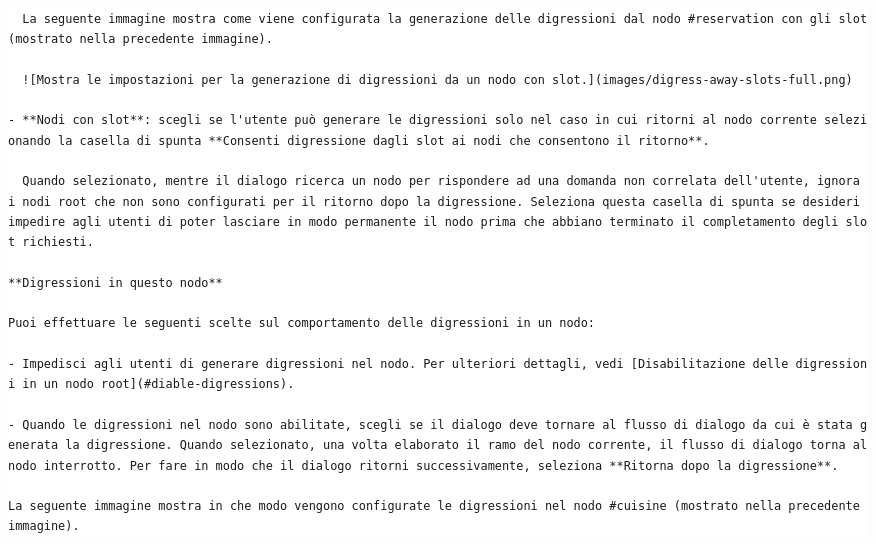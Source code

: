       La seguente immagine mostra come viene configurata la generazione delle digressioni dal nodo #reservation con gli slot (mostrato nella precedente immagine).

      ![Mostra le impostazioni per la generazione di digressioni da un nodo con slot.](images/digress-away-slots-full.png)

    - **Nodi con slot**: scegli se l'utente può generare le digressioni solo nel caso in cui ritorni al nodo corrente selezionando la casella di spunta **Consenti digressione dagli slot ai nodi che consentono il ritorno**.

      Quando selezionato, mentre il dialogo ricerca un nodo per rispondere ad una domanda non correlata dell'utente, ignora i nodi root che non sono configurati per il ritorno dopo la digressione. Seleziona questa casella di spunta se desideri impedire agli utenti di poter lasciare in modo permanente il nodo prima che abbiano terminato il completamento degli slot richiesti.

    **Digressioni in questo nodo**

    Puoi effettuare le seguenti scelte sul comportamento delle digressioni in un nodo: 

    - Impedisci agli utenti di generare digressioni nel nodo. Per ulteriori dettagli, vedi [Disabilitazione delle digressioni in un nodo root](#diable-digressions).

    - Quando le digressioni nel nodo sono abilitate, scegli se il dialogo deve tornare al flusso di dialogo da cui è stata generata la digressione. Quando selezionato, una volta elaborato il ramo del nodo corrente, il flusso di dialogo torna al nodo interrotto. Per fare in modo che il dialogo ritorni successivamente, seleziona **Ritorna dopo la digressione**.

    La seguente immagine mostra in che modo vengono configurate le digressioni nel nodo #cuisine (mostrato nella precedente immagine).

